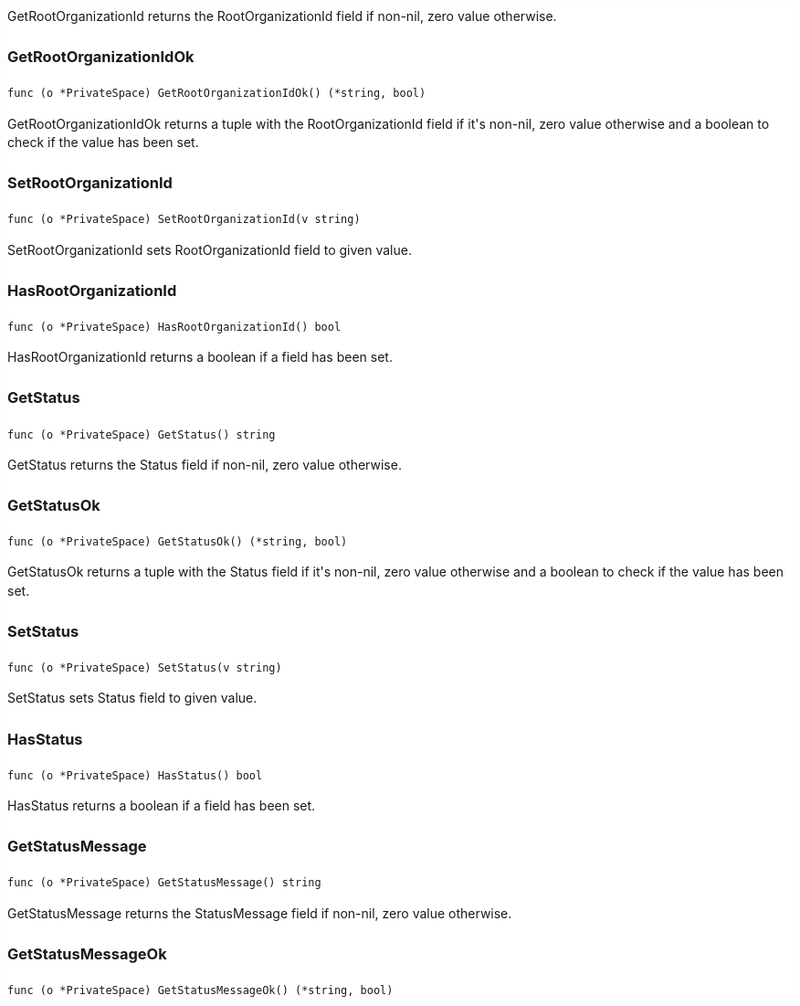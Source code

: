 GetRootOrganizationId returns the RootOrganizationId field if non-nil, zero value otherwise.

### GetRootOrganizationIdOk

`func (o *PrivateSpace) GetRootOrganizationIdOk() (*string, bool)`

GetRootOrganizationIdOk returns a tuple with the RootOrganizationId field if it's non-nil, zero value otherwise
and a boolean to check if the value has been set.

### SetRootOrganizationId

`func (o *PrivateSpace) SetRootOrganizationId(v string)`

SetRootOrganizationId sets RootOrganizationId field to given value.

### HasRootOrganizationId

`func (o *PrivateSpace) HasRootOrganizationId() bool`

HasRootOrganizationId returns a boolean if a field has been set.

### GetStatus

`func (o *PrivateSpace) GetStatus() string`

GetStatus returns the Status field if non-nil, zero value otherwise.

### GetStatusOk

`func (o *PrivateSpace) GetStatusOk() (*string, bool)`

GetStatusOk returns a tuple with the Status field if it's non-nil, zero value otherwise
and a boolean to check if the value has been set.

### SetStatus

`func (o *PrivateSpace) SetStatus(v string)`

SetStatus sets Status field to given value.

### HasStatus

`func (o *PrivateSpace) HasStatus() bool`

HasStatus returns a boolean if a field has been set.

### GetStatusMessage

`func (o *PrivateSpace) GetStatusMessage() string`

GetStatusMessage returns the StatusMessage field if non-nil, zero value otherwise.

### GetStatusMessageOk

`func (o *PrivateSpace) GetStatusMessageOk() (*string, bool)`
